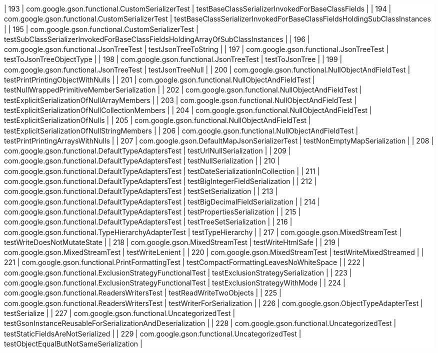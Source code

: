 | 193 | com.google.gson.functional.CustomSerializerTest | testBaseClassSerializerInvokedForBaseClassFields |
| 194 | com.google.gson.functional.CustomSerializerTest | testBaseClassSerializerInvokedForBaseClassFieldsHoldingSubClassInstances |
| 195 | com.google.gson.functional.CustomSerializerTest | testSubClassSerializerInvokedForBaseClassFieldsHoldingArrayOfSubClassInstances |
| 196 | com.google.gson.functional.JsonTreeTest | testJsonTreeToString |
| 197 | com.google.gson.functional.JsonTreeTest | testToJsonTreeObjectType |
| 198 | com.google.gson.functional.JsonTreeTest | testToJsonTree |
| 199 | com.google.gson.functional.JsonTreeTest | testJsonTreeNull |
| 200 | com.google.gson.functional.NullObjectAndFieldTest | testPrintPrintingObjectWithNulls |
| 201 | com.google.gson.functional.NullObjectAndFieldTest | testNullWrappedPrimitiveMemberSerialization |
| 202 | com.google.gson.functional.NullObjectAndFieldTest | testExplicitSerializationOfNullArrayMembers |
| 203 | com.google.gson.functional.NullObjectAndFieldTest | testExplicitSerializationOfNullCollectionMembers |
| 204 | com.google.gson.functional.NullObjectAndFieldTest | testExplicitSerializationOfNulls |
| 205 | com.google.gson.functional.NullObjectAndFieldTest | testExplicitSerializationOfNullStringMembers |
| 206 | com.google.gson.functional.NullObjectAndFieldTest | testPrintPrintingArraysWithNulls |
| 207 | com.google.gson.DefaultMapJsonSerializerTest | testNonEmptyMapSerialization |
| 208 | com.google.gson.functional.DefaultTypeAdaptersTest | testUrlNullSerialization |
| 209 | com.google.gson.functional.DefaultTypeAdaptersTest | testNullSerialization |
| 210 | com.google.gson.functional.DefaultTypeAdaptersTest | testDateSerializationInCollection |
| 211 | com.google.gson.functional.DefaultTypeAdaptersTest | testBigIntegerFieldSerialization |
| 212 | com.google.gson.functional.DefaultTypeAdaptersTest | testSetSerialization |
| 213 | com.google.gson.functional.DefaultTypeAdaptersTest | testBigDecimalFieldSerialization |
| 214 | com.google.gson.functional.DefaultTypeAdaptersTest | testPropertiesSerialization |
| 215 | com.google.gson.functional.DefaultTypeAdaptersTest | testTreeSetSerialization |
| 216 | com.google.gson.functional.TypeHierarchyAdapterTest | testTypeHierarchy |
| 217 | com.google.gson.MixedStreamTest | testWriteDoesNotMutateState |
| 218 | com.google.gson.MixedStreamTest | testWriteHtmlSafe |
| 219 | com.google.gson.MixedStreamTest | testWriteLenient |
| 220 | com.google.gson.MixedStreamTest | testWriteMixedStreamed |
| 221 | com.google.gson.functional.PrintFormattingTest | testCompactFormattingLeavesNoWhiteSpace |
| 222 | com.google.gson.functional.ExclusionStrategyFunctionalTest | testExclusionStrategySerialization |
| 223 | com.google.gson.functional.ExclusionStrategyFunctionalTest | testExclusionStrategyWithMode |
| 224 | com.google.gson.functional.ReadersWritersTest | testReadWriteTwoObjects |
| 225 | com.google.gson.functional.ReadersWritersTest | testWriterForSerialization |
| 226 | com.google.gson.ObjectTypeAdapterTest | testSerialize |
| 227 | com.google.gson.functional.UncategorizedTest | testGsonInstanceReusableForSerializationAndDeserialization |
| 228 | com.google.gson.functional.UncategorizedTest | testStaticFieldsAreNotSerialized |
| 229 | com.google.gson.functional.UncategorizedTest | testObjectEqualButNotSameSerialization |